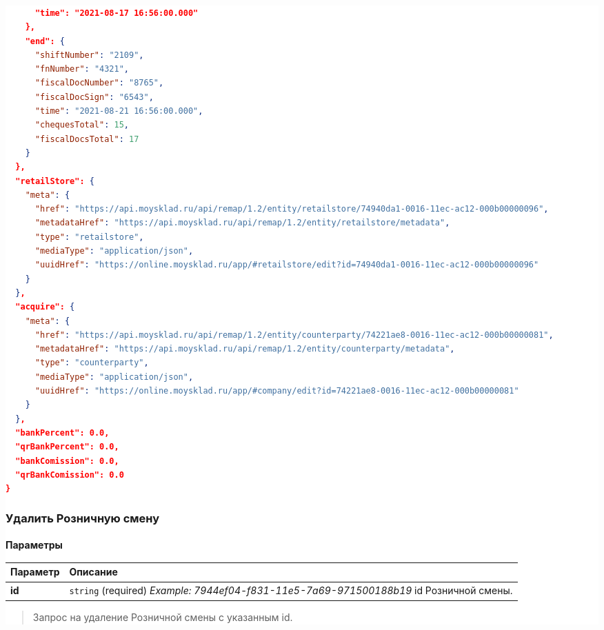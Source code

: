 ```json
      "time": "2021-08-17 16:56:00.000"
    },
    "end": {
      "shiftNumber": "2109",
      "fnNumber": "4321",
      "fiscalDocNumber": "8765",
      "fiscalDocSign": "6543",
      "time": "2021-08-21 16:56:00.000",
      "chequesTotal": 15,
      "fiscalDocsTotal": 17
    }
  },
  "retailStore": {
    "meta": {
      "href": "https://api.moysklad.ru/api/remap/1.2/entity/retailstore/74940da1-0016-11ec-ac12-000b00000096",
      "metadataHref": "https://api.moysklad.ru/api/remap/1.2/entity/retailstore/metadata",
      "type": "retailstore",
      "mediaType": "application/json",
      "uuidHref": "https://online.moysklad.ru/app/#retailstore/edit?id=74940da1-0016-11ec-ac12-000b00000096"
    }
  },
  "acquire": {
    "meta": {
      "href": "https://api.moysklad.ru/api/remap/1.2/entity/counterparty/74221ae8-0016-11ec-ac12-000b00000081",
      "metadataHref": "https://api.moysklad.ru/api/remap/1.2/entity/counterparty/metadata",
      "type": "counterparty",
      "mediaType": "application/json",
      "uuidHref": "https://online.moysklad.ru/app/#company/edit?id=74221ae8-0016-11ec-ac12-000b00000081"
    }
  },
  "bankPercent": 0.0,
  "qrBankPercent": 0.0,
  "bankComission": 0.0,
  "qrBankComission": 0.0
}
```

### Удалить Розничную смену

**Параметры**

| Параметр | Описание                                                                                |
| :------- | :-------------------------------------------------------------------------------------- |
| **id**   | `string` (required) *Example: 7944ef04-f831-11e5-7a69-971500188b19* id Розничной смены. |

> Запрос на удаление Розничной смены с указанным id.

